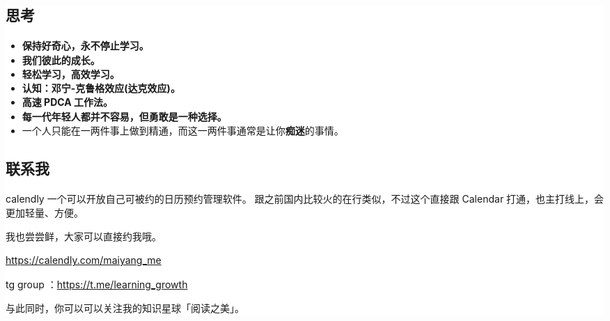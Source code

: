 ## 思考

+ **保持好奇心，永不停止学习。**
+ **我们彼此的成长。**
+ **轻松学习，高效学习。**
+ **认知：邓宁-克鲁格效应(达克效应)。**
+ **高速 PDCA 工作法。**
+ **每一代年轻人都并不容易，但勇敢是一种选择。**
+ 一个人只能在一两件事上做到精通，而这一两件事通常是让你**痴迷**的事情。

## 联系我

calendly 一个可以开放自己可被约的日历预约管理软件。
跟之前国内比较火的在行类似，不过这个直接跟 Calendar 打通，也主打线上，会更加轻量、方便。

我也尝尝鲜，大家可以直接约我哦。

https://calendly.com/maiyang_me

tg group ：https://t.me/learning_growth

与此同时，你可以可以关注我的知识星球「阅读之美」。
